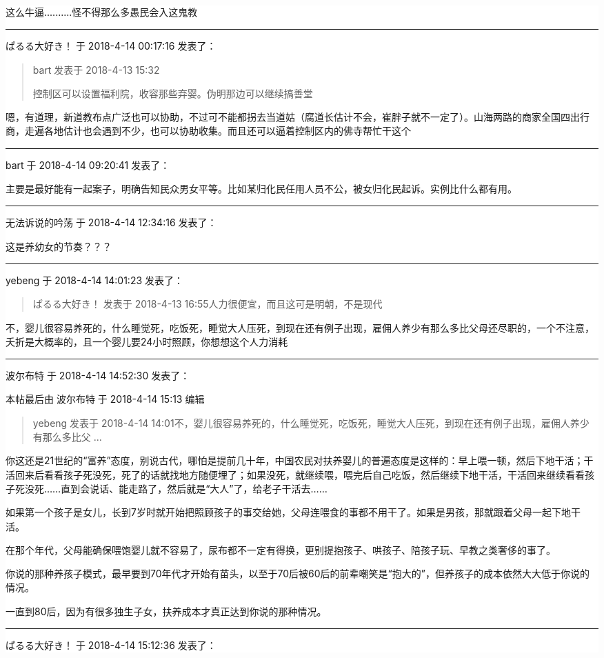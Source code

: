 
这么牛逼..........怪不得那么多愚民会入这鬼教

---------

ぱるる大好き！ 于 2018-4-14 00:17:16 发表了：

> bart 发表于 2018-4-13 15:32
> 
> 控制区可以设置福利院，收容那些弃婴。伪明那边可以继续搞善堂



嗯，有道理，新道教布点广泛也可以协助，不过可不能都拐去当道姑（腐道长估计不会，崔胖子就不一定了）。山海两路的商家全国四出行商，走遍各地估计也会遇到不少，也可以协助收集。而且还可以逼着控制区内的佛寺帮忙干这个

---------

bart 于 2018-4-14 09:20:41 发表了：

主要是最好能有一起案子，明确告知民众男女平等。比如某归化民任用人员不公，被女归化民起诉。实例比什么都有用。

---------

无法诉说的吟荡 于 2018-4-14 12:34:16 发表了：

这是养幼女的节奏？？？

---------

yebeng 于 2018-4-14 14:01:23 发表了：

> ぱるる大好き！ 发表于 2018-4-13 16:55人力很便宜，而且这可是明朝，不是现代



不，婴儿很容易养死的，什么睡觉死，吃饭死，睡觉大人压死，到现在还有例子出现，雇佣人养少有那么多比父母还尽职的，一个不注意，夭折是大概率的，且一个婴儿要24小时照顾，你想想这个人力消耗

---------

波尔布特 于 2018-4-14 14:52:30 发表了：

本帖最后由 波尔布特 于 2018-4-14 15:13 编辑 


> 
> yebeng 发表于 2018-4-14 14:01不，婴儿很容易养死的，什么睡觉死，吃饭死，睡觉大人压死，到现在还有例子出现，雇佣人养少有那么多比父 ...



你这还是21世纪的“富养”态度，别说古代，哪怕是提前几十年，中国农民对扶养婴儿的普遍态度是这样的：早上喂一顿，然后下地干活；干活回来后看看孩子死没死，死了的话就找地方随便埋了；如果没死，就继续喂，喂完后自己吃饭，然后继续下地干活，干活回来继续看看孩子死没死……直到会说话、能走路了，然后就是“大人”了，给老子干活去……

如果第一个孩子是女儿，长到7岁时就开始把照顾孩子的事交给她，父母连喂食的事都不用干了。如果是男孩，那就跟着父母一起下地干活。

在那个年代，父母能确保喂饱婴儿就不容易了，尿布都不一定有得换，更别提抱孩子、哄孩子、陪孩子玩、早教之类奢侈的事了。

你说的那种养孩子模式，最早要到70年代才开始有苗头，以至于70后被60后的前辈嘲笑是“抱大的”，但养孩子的成本依然大大低于你说的情况。

一直到80后，因为有很多独生子女，扶养成本才真正达到你说的那种情况。

---------

ぱるる大好き！ 于 2018-4-14 15:12:36 发表了：
